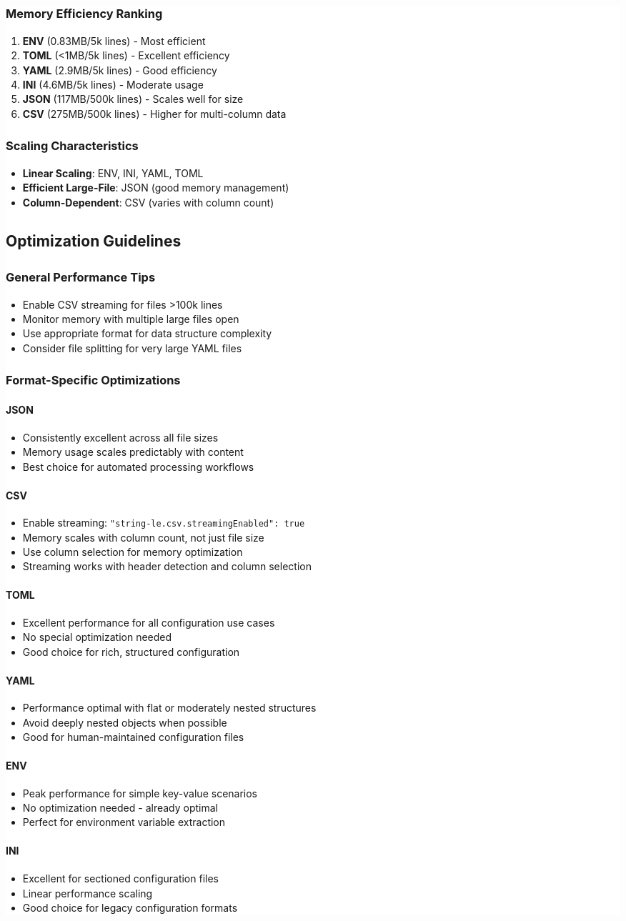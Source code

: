 ### Memory Efficiency Ranking
1. **ENV** (0.83MB/5k lines) - Most efficient
2. **TOML** (<1MB/5k lines) - Excellent efficiency  
3. **YAML** (2.9MB/5k lines) - Good efficiency
4. **INI** (4.6MB/5k lines) - Moderate usage
5. **JSON** (117MB/500k lines) - Scales well for size
6. **CSV** (275MB/500k lines) - Higher for multi-column data

### Scaling Characteristics
- **Linear Scaling**: ENV, INI, YAML, TOML
- **Efficient Large-File**: JSON (good memory management)
- **Column-Dependent**: CSV (varies with column count)

## Optimization Guidelines

### General Performance Tips
- Enable CSV streaming for files >100k lines
- Monitor memory with multiple large files open
- Use appropriate format for data structure complexity
- Consider file splitting for very large YAML files

### Format-Specific Optimizations

#### JSON
- Consistently excellent across all file sizes
- Memory usage scales predictably with content
- Best choice for automated processing workflows

#### CSV  
- Enable streaming: `"string-le.csv.streamingEnabled": true`
- Memory scales with column count, not just file size
- Use column selection for memory optimization
- Streaming works with header detection and column selection

#### TOML
- Excellent performance for all configuration use cases
- No special optimization needed
- Good choice for rich, structured configuration

#### YAML
- Performance optimal with flat or moderately nested structures  
- Avoid deeply nested objects when possible
- Good for human-maintained configuration files

#### ENV
- Peak performance for simple key-value scenarios
- No optimization needed - already optimal
- Perfect for environment variable extraction

#### INI
- Excellent for sectioned configuration files
- Linear performance scaling
- Good choice for legacy configuration formats
